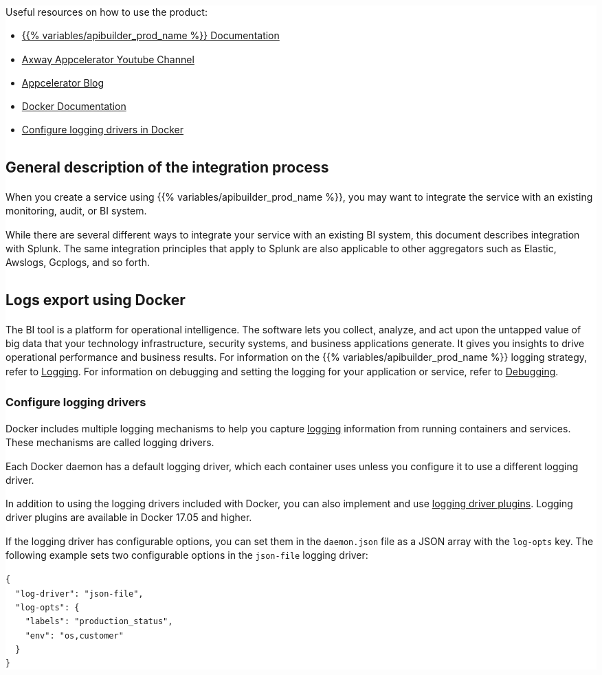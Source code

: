 Useful resources on how to use the product:

* [{{% variables/apibuilder_prod_name %}} Documentation](/docs/api_builder/)

* [Axway Appcelerator Youtube Channel](https://www.youtube.com/watch?v=lgPFasrGATE)

* [Appcelerator Blog](https://www.appcelerator.com/blog/)

* [Docker Documentation](https://docs.docker.com/)

* [Configure logging drivers in Docker](https://docs.docker.com/config/containers/logging/configure/)

## General description of the integration process

When you create a service using {{% variables/apibuilder_prod_name %}}, you may want to integrate the service with an existing monitoring, audit, or BI system.

While there are several different ways to integrate your service with an existing BI system, this document describes integration with Splunk. The same integration principles that apply to Splunk are also applicable to other aggregators such as Elastic, Awslogs, Gcplogs, and so forth.

## Logs export using Docker

The BI tool is a platform for operational intelligence. The software lets you collect, analyze, and act upon the untapped value of big data that your technology infrastructure, security systems, and business applications generate. It gives you insights to drive operational performance and business results. For information on the {{% variables/apibuilder_prod_name %}} logging strategy, refer to [Logging](/docs/developer_guide/project/logging/). For information on debugging and setting the logging for your application or service, refer to [Debugging](/docs/developer_guide/project/debugging/).

### Configure logging drivers

Docker includes multiple logging mechanisms to help you capture [logging](https://docs.docker.com/config/containers/logging/) information from running containers and services. These mechanisms are called logging drivers.

Each Docker daemon has a default logging driver, which each container uses unless you configure it to use a different logging driver.

In addition to using the logging drivers included with Docker, you can also implement and use [logging driver plugins](https://docs.docker.com/config/containers/logging/plugins/). Logging driver plugins are available in Docker 17.05 and higher.

If the logging driver has configurable options, you can set them in the `daemon.json` file as a JSON array with the `log-opts` key. The following example sets two configurable options in the `json-file` logging driver:

```
{
  "log-driver": "json-file",
  "log-opts": {
    "labels": "production_status",
    "env": "os,customer"
  }
}
```
